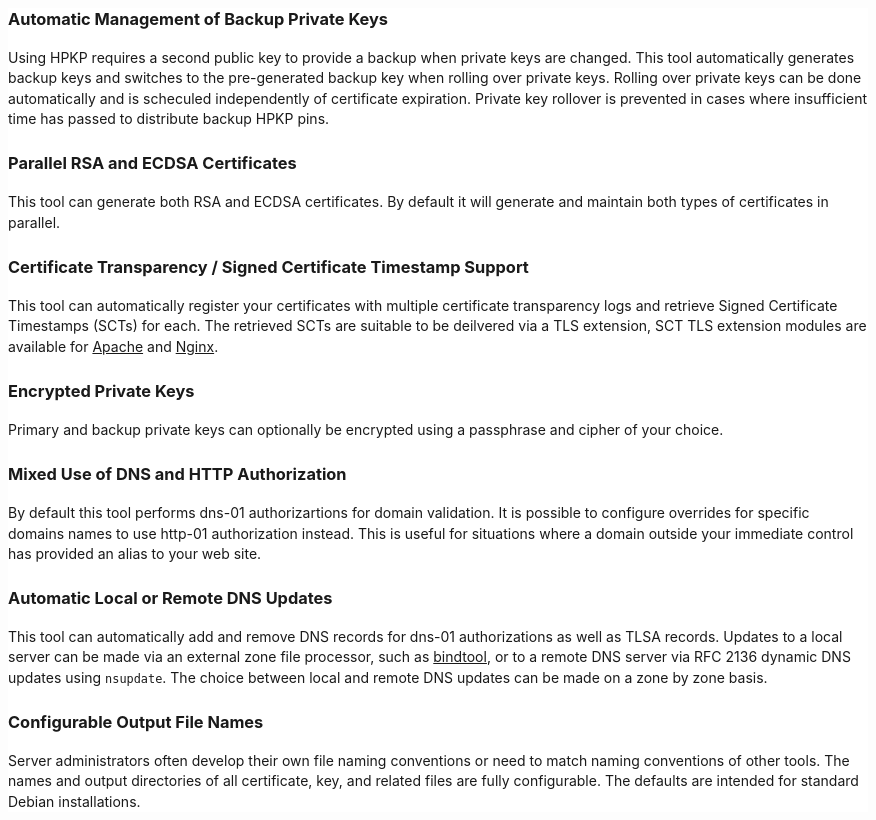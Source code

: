 
### Automatic Management of Backup Private Keys

Using HPKP requires a second public key to provide a backup when private keys are changed.
This tool automatically generates backup keys and switches to the pre-generated backup key when rolling over private keys.
Rolling over private keys can be done automatically and is scheculed independently of certificate expiration.
Private key rollover is prevented in cases where insufficient time has passed to distribute backup HPKP pins.


### Parallel RSA and ECDSA Certificates

This tool can generate both RSA and ECDSA certificates.
By default it will generate and maintain both types of certificates in parallel.


### Certificate Transparency / Signed Certificate Timestamp Support

This tool can automatically register your certificates with multiple certificate transparency logs and retrieve Signed Certificate Timestamps (SCTs) for each.
The retrieved SCTs are suitable to be deilvered via a TLS extension,
SCT TLS extension modules are available for [Apache](https://httpd.apache.org/docs/trunk/mod/mod_ssl_ct.html) and [Nginx](https://github.com/grahamedgecombe/nginx-ct).


### Encrypted Private Keys

Primary and backup private keys can optionally be encrypted using a passphrase and cipher of your choice.


### Mixed Use of DNS and HTTP Authorization

By default this tool performs dns-01 authorizartions for domain validation.
It is possible to configure overrides for specific domains names to use http-01 authorization instead.
This is useful for situations where a domain outside your immediate control has provided an alias to your web site.


### Automatic Local or Remote DNS Updates

This tool can automatically add and remove DNS records for dns-01 authorizations as well as TLSA records.
Updates to a local server can be made via an external zone file processor, such as [bindtool],
or to a remote DNS server via RFC 2136 dynamic DNS updates using `nsupdate`.
The choice between local and remote DNS updates can be made on a zone by zone basis.


### Configurable Output File Names

Server administrators often develop their own file naming conventions or need to match naming conventions of other tools.
The names and output directories of all certificate, key, and related files are fully configurable.
The defaults are intended for standard Debian installations.


[bindtool]: https://github.com/plinss/bindtool